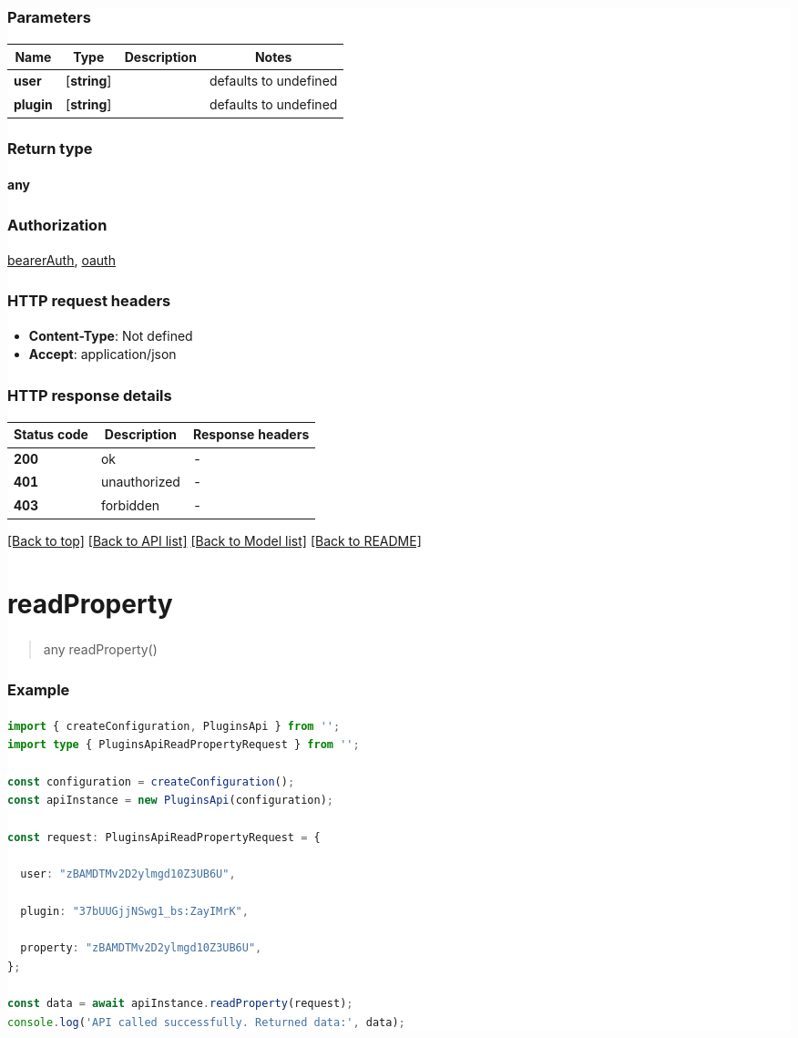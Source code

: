 
### Parameters

Name | Type | Description  | Notes
------------- | ------------- | ------------- | -------------
 **user** | [**string**] |  | defaults to undefined
 **plugin** | [**string**] |  | defaults to undefined


### Return type

**any**

### Authorization

[bearerAuth](README.md#bearerAuth), [oauth](README.md#oauth)

### HTTP request headers

 - **Content-Type**: Not defined
 - **Accept**: application/json


### HTTP response details
| Status code | Description | Response headers |
|-------------|-------------|------------------|
**200** | ok |  -  |
**401** | unauthorized |  -  |
**403** | forbidden |  -  |

[[Back to top]](#) [[Back to API list]](README.md#documentation-for-api-endpoints) [[Back to Model list]](README.md#documentation-for-models) [[Back to README]](README.md)

# **readProperty**
> any readProperty()


### Example


```typescript
import { createConfiguration, PluginsApi } from '';
import type { PluginsApiReadPropertyRequest } from '';

const configuration = createConfiguration();
const apiInstance = new PluginsApi(configuration);

const request: PluginsApiReadPropertyRequest = {
  
  user: "zBAMDTMv2D2ylmgd10Z3UB6U",
  
  plugin: "37bUUGjjNSwg1_bs:ZayIMrK",
  
  property: "zBAMDTMv2D2ylmgd10Z3UB6U",
};

const data = await apiInstance.readProperty(request);
console.log('API called successfully. Returned data:', data);
```
